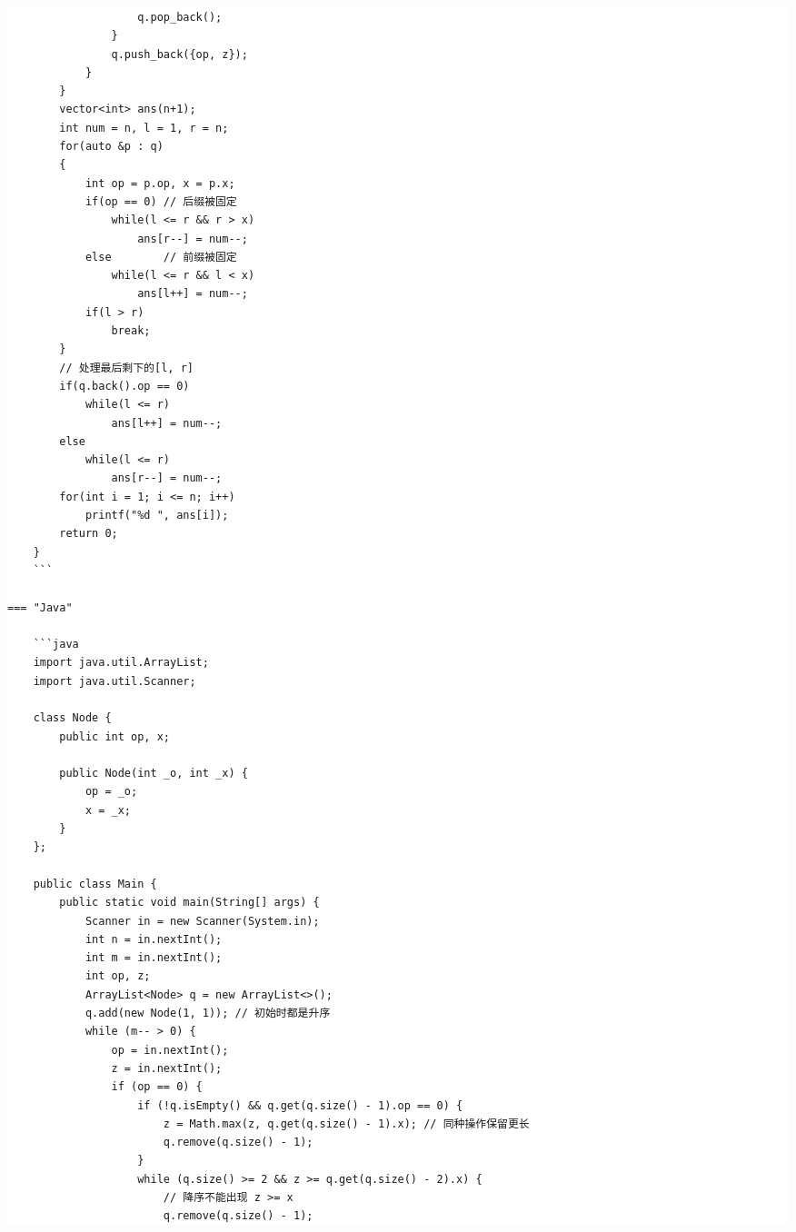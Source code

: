                         q.pop_back(); 
                    }
                    q.push_back({op, z});
                }
            }
            vector<int> ans(n+1);
            int num = n, l = 1, r = n;
            for(auto &p : q)
            {
                int op = p.op, x = p.x;
                if(op == 0) // 后缀被固定
                    while(l <= r && r > x)
                        ans[r--] = num--;
                else        // 前缀被固定
                    while(l <= r && l < x)
                        ans[l++] = num--;
                if(l > r)
                    break;
            }
            // 处理最后剩下的[l, r]
            if(q.back().op == 0)
                while(l <= r)
                    ans[l++] = num--;
            else
                while(l <= r)
                    ans[r--] = num--;
            for(int i = 1; i <= n; i++)
                printf("%d ", ans[i]);
            return 0;
        }
        ```
    
    === "Java"
    
        ```java
        import java.util.ArrayList;
        import java.util.Scanner;
    
        class Node {
            public int op, x;
    
            public Node(int _o, int _x) {
                op = _o;
                x = _x;
            }
        };
    
        public class Main {
            public static void main(String[] args) {
                Scanner in = new Scanner(System.in);
                int n = in.nextInt();
                int m = in.nextInt();
                int op, z;
                ArrayList<Node> q = new ArrayList<>();
                q.add(new Node(1, 1)); // 初始时都是升序
                while (m-- > 0) {
                    op = in.nextInt();
                    z = in.nextInt();
                    if (op == 0) {
                        if (!q.isEmpty() && q.get(q.size() - 1).op == 0) {
                            z = Math.max(z, q.get(q.size() - 1).x); // 同种操作保留更长
                            q.remove(q.size() - 1);
                        }
                        while (q.size() >= 2 && z >= q.get(q.size() - 2).x) {
                            // 降序不能出现 z >= x
                            q.remove(q.size() - 1);